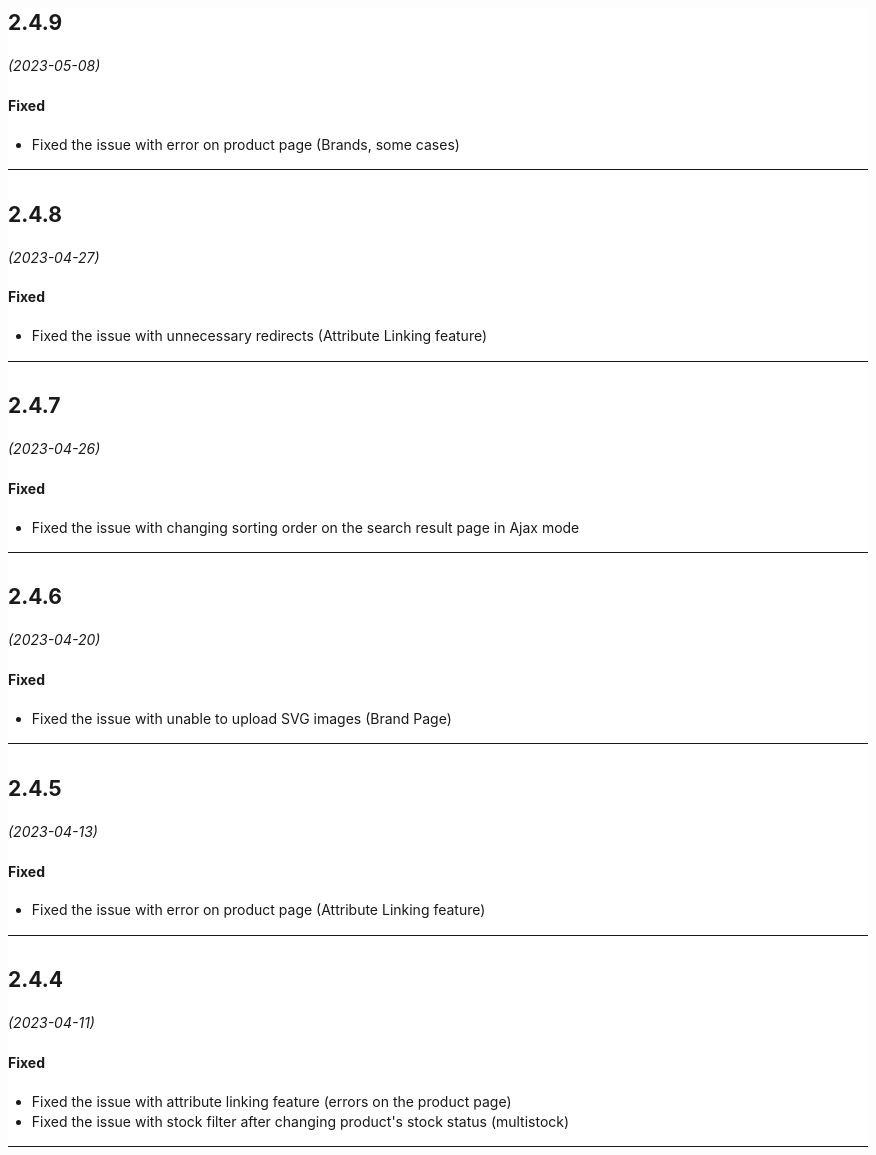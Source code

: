 

## 2.4.9
*(2023-05-08)*

#### Fixed
* Fixed the issue with error on product page (Brands, some cases)

---


## 2.4.8
*(2023-04-27)*

#### Fixed
* Fixed the issue with unnecessary redirects (Attribute Linking feature)

---


## 2.4.7
*(2023-04-26)*

#### Fixed
* Fixed the issue with changing sorting order on the search result page in Ajax mode

---


## 2.4.6
*(2023-04-20)*

#### Fixed
* Fixed the issue with unable to upload SVG images (Brand Page)

---


## 2.4.5
*(2023-04-13)*

#### Fixed
* Fixed the issue with error on product page (Attribute Linking feature)

---


## 2.4.4
*(2023-04-11)*

#### Fixed
* Fixed the issue with attribute linking feature (errors on the product page)
* Fixed the issue with stock filter after changing product's stock status (multistock)

---